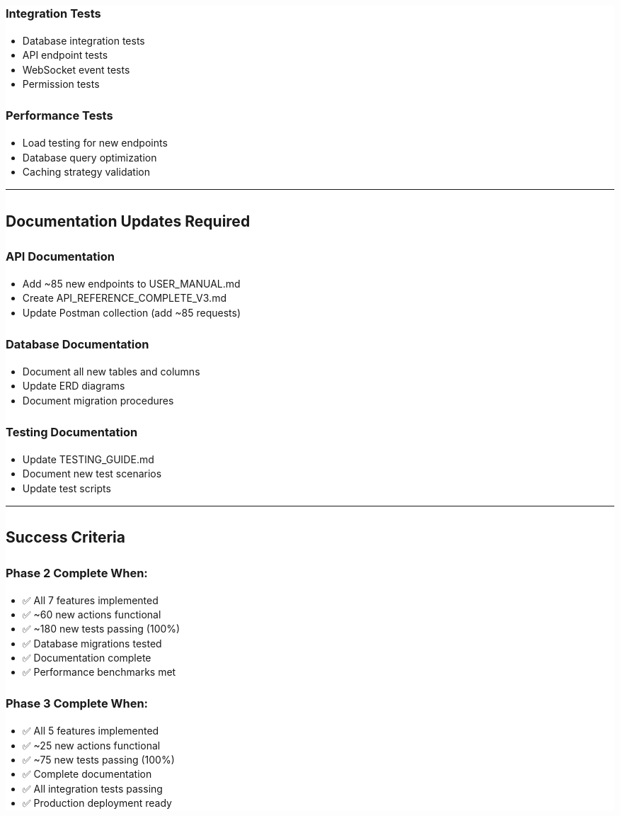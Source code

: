 ### Integration Tests
- Database integration tests
- API endpoint tests
- WebSocket event tests
- Permission tests

### Performance Tests
- Load testing for new endpoints
- Database query optimization
- Caching strategy validation

---

## Documentation Updates Required

### API Documentation
- Add ~85 new endpoints to USER_MANUAL.md
- Create API_REFERENCE_COMPLETE_V3.md
- Update Postman collection (add ~85 requests)

### Database Documentation
- Document all new tables and columns
- Update ERD diagrams
- Document migration procedures

### Testing Documentation
- Update TESTING_GUIDE.md
- Document new test scenarios
- Update test scripts

---

## Success Criteria

### Phase 2 Complete When:
- ✅ All 7 features implemented
- ✅ ~60 new actions functional
- ✅ ~180 new tests passing (100%)
- ✅ Database migrations tested
- ✅ Documentation complete
- ✅ Performance benchmarks met

### Phase 3 Complete When:
- ✅ All 5 features implemented
- ✅ ~25 new actions functional
- ✅ ~75 new tests passing (100%)
- ✅ Complete documentation
- ✅ All integration tests passing
- ✅ Production deployment ready

